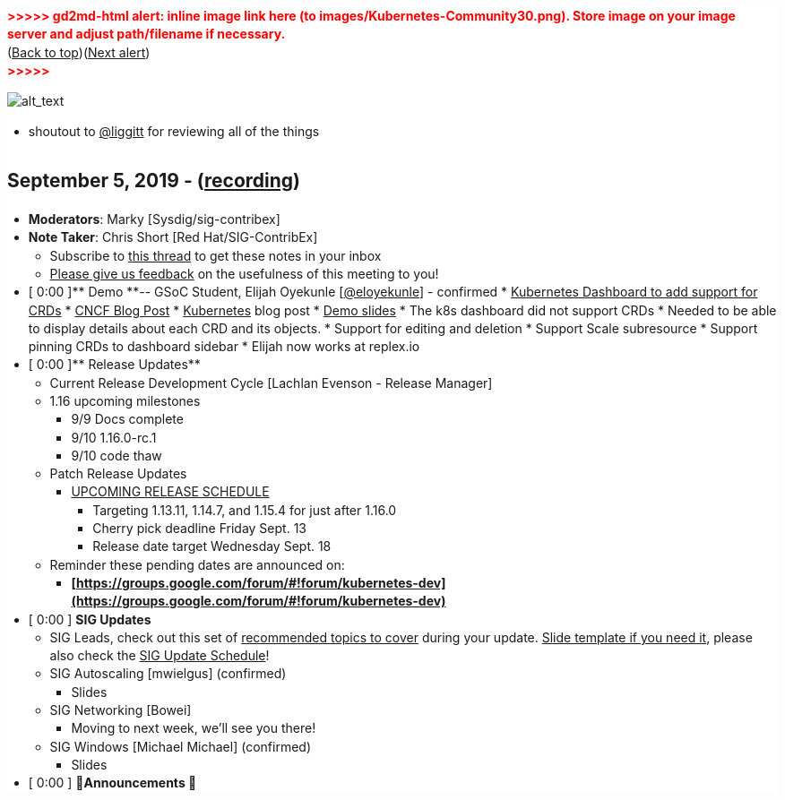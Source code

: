 <p id="gdcalert31" ><span style="color: red; font-weight: bold">>>>>>  gd2md-html alert: inline image link here (to images/Kubernetes-Community30.png). Store image on your image server and adjust path/filename if necessary. </span><br>(<a href="#">Back to top</a>)(<a href="#gdcalert32">Next alert</a>)<br><span style="color: red; font-weight: bold">>>>>> </span></p>


![alt_text](images/Kubernetes-Community30.png "image_tooltip")
 - shoutout to [@liggitt](https://kubernetes.slack.com/team/U0BGPQ6DS) for reviewing all of the things 


## September 5, 2019 - ([recording](https://www.youtube.com/watch?v=41Le9wRzbf8))



*   **Moderators**:  Marky [Sysdig/sig-contribex]
*   **Note Taker**: Chris Short [Red Hat/SIG-ContribEx]
    *   Subscribe to [this thread](https://discuss.kubernetes.io/t/kubernetes-weekly-community-meeting-notes/35) to get these notes in your inbox
    *   [Please give us feedback](https://github.com/kubernetes/community/issues/4019) on the usefulness of this meeting to you!
*   [ 0:00 ]**  Demo **-- GSoC Student, Elijah Oyekunle [[@eloyekunle](https://kubernetes.slack.com/team/UBQT0REHG)] - confirmed
        *   [Kubernetes Dashboard to add support for CRDs](https://github.com/eloyekunle/gsoc-2019-meta-k8s)
        *   [CNCF Blog Post](https://www.cncf.io/blog/2019/08/23/cncf-joins-google-summer-of-code-2019-with-17-interns-projects-for-containerd-coredns-kubernetes-opa-prometheus-rook-and-more/)
        *   [Kubernetes](https://github.com/kubernetes/community/blob/master/mentoring/google-summer-of-code.md) blog post 
        *   [Demo slides](https://docs.google.com/presentation/d/1SONr2MgrPhY5P2o4qGG-YH2CsxlzgzSd4XMT49m0dXo/edit#slide=id.gc6fa3c898_0_0)
        *   The k8s dashboard did not support CRDs
            *   Needed to be able to display details about each CRD and its objects.
            *   Support for editing and deletion
            *   Support Scale subresource
            *   Support pinning CRDs to dashboard sidebar
        *   Elijah now works at replex.io
*   [ 0:00 ]** Release Updates**
    *   Current Release Development Cycle  [Lachlan Evenson - Release Manager]
    *   1.16 upcoming milestones
        *   9/9 Docs complete
        *   9/10 1.16.0-rc.1
        *   9/10 code thaw
    *   Patch Release Updates
        *   [UPCOMING RELEASE SCHEDULE](https://git.k8s.io/sig-release/releases/patch-releases.md)
            *   Targeting 1.13.11, 1.14.7, and 1.15.4 for just after 1.16.0
            *   Cherry pick deadline Friday Sept. 13
            *   Release date target Wednesday Sept. 18
    *   Reminder these pending dates are announced on:
        *   **[https://groups.google.com/forum/#!forum/kubernetes-dev](https://groups.google.com/forum/#!forum/kubernetes-dev)**
*   [ 0:00 ] **SIG Updates**
    *   SIG Leads, check out this set of [recommended topics to cover](https://github.com/kubernetes/community/blob/master/events/community-meeting.md#sig-updates) during your update. [Slide template if you need it](https://docs.google.com/presentation/d/1-nTvKCiqu9UvFYUeM6p6RIqHS5-H-u3_x-V4xj_eIWo/edit#slide=id.g401c104a3c_0_0), please also check the [SIG Update Schedule](https://docs.google.com/spreadsheets/d/1adztrJ05mQ_cjatYSnvyiy85KjuI6-GuXsRsP-T2R3k)!
    *   SIG Autoscaling [mwielgus] (confirmed)
        *   Slides
    *   SIG Networking [Bowei]
        *   Moving to next week, we’ll see you there!
    *   SIG Windows  [Michael Michael]  (confirmed)
        *   Slides
*   [ 0:00 ] **📣Announcements 📣**